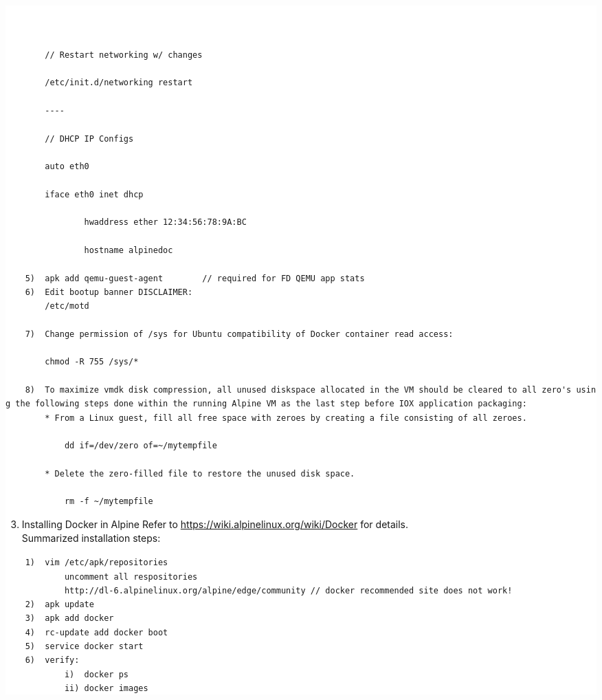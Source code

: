 ```

         

        // Restart networking w/ changes

        /etc/init.d/networking restart

        ----

        // DHCP IP Configs

        auto eth0

        iface eth0 inet dhcp

                hwaddress ether 12:34:56:78:9A:BC

                hostname alpinedoc

    5)  apk add qemu-guest-agent        // required for FD QEMU app stats
    6)  Edit bootup banner DISCLAIMER:
        /etc/motd

    7)  Change permission of /sys for Ubuntu compatibility of Docker container read access:

        chmod -R 755 /sys/*

    8)  To maximize vmdk disk compression, all unused diskspace allocated in the VM should be cleared to all zero's using the following steps done within the running Alpine VM as the last step before IOX application packaging:
        * From a Linux guest, fill all free space with zeroes by creating a file consisting of all zeroes.

            dd if=/dev/zero of=~/mytempfile

        * Delete the zero-filled file to restore the unused disk space.

            rm -f ~/mytempfile

```
3. Installing Docker in Alpine
Refer to https://wiki.alpinelinux.org/wiki/Docker for details.  
Summarized installation steps:
```
    1)  vim /etc/apk/repositories
            uncomment all respositories
            http://dl-6.alpinelinux.org/alpine/edge/community // docker recommended site does not work!
    2)  apk update
    3)  apk add docker
    4)  rc-update add docker boot
    5)  service docker start
    6)  verify:
            i)  docker ps
            ii) docker images
```
